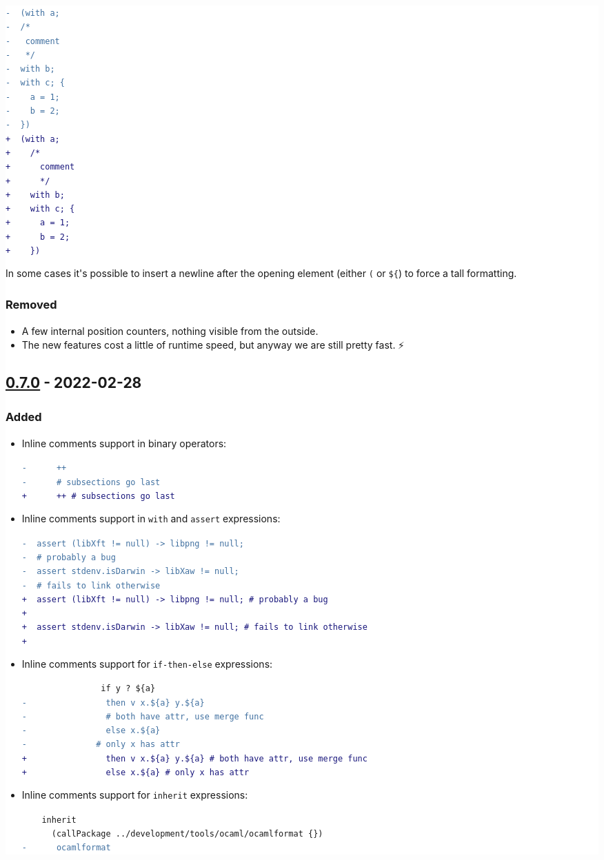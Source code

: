   ```diff
  -  (with a;
  -  /*
  -   comment
  -   */
  -  with b;
  -  with c; {
  -    a = 1;
  -    b = 2;
  -  })
  +  (with a;
  +    /*
  +      comment
  +      */
  +    with b;
  +    with c; {
  +      a = 1;
  +      b = 2;
  +    })
  ```

  In some cases it's possible to insert a newline after the
  opening element (either `(` or `${`) to force a tall formatting.

### Removed

- A few internal position counters, nothing visible from the outside.
- The new features cost a little of runtime speed,
  but anyway we are still pretty fast. ⚡

## [0.7.0] - 2022-02-28

### Added

- Inline comments support in binary operators:
  ```diff
  -      ++
  -      # subsections go last
  +      ++ # subsections go last
  ```
- Inline comments support in `with` and `assert` expressions:
  ```diff
  -  assert (libXft != null) -> libpng != null;
  -  # probably a bug
  -  assert stdenv.isDarwin -> libXaw != null;
  -  # fails to link otherwise
  +  assert (libXft != null) -> libpng != null; # probably a bug
  +
  +  assert stdenv.isDarwin -> libXaw != null; # fails to link otherwise
  +
  ```
- Inline comments support for `if-then-else` expressions:
  ```diff
                  if y ? ${a}
  -                then v x.${a} y.${a}
  -                # both have attr, use merge func
  -                else x.${a}
  -              # only x has attr
  +                then v x.${a} y.${a} # both have attr, use merge func
  +                else x.${a} # only x has attr
  ```
- Inline comments support for `inherit` expressions:
  ```diff
      inherit
        (callPackage ../development/tools/ocaml/ocamlformat {})
  -      ocamlformat
  ```

[unreleased]: https://github.com/kamadorueda/alejandra/compare/3.0.0...HEAD
[3.0.0]: https://github.com/kamadorueda/alejandra/compare/2.0.0...3.0.0
[2.0.0]: https://github.com/kamadorueda/alejandra/compare/1.5.0...2.0.0
[1.5.0]: https://github.com/kamadorueda/alejandra/compare/1.4.0...1.5.0
[1.4.0]: https://github.com/kamadorueda/alejandra/compare/1.3.0...1.4.0
[1.3.0]: https://github.com/kamadorueda/alejandra/compare/1.2.0...1.3.0
[1.2.0]: https://github.com/kamadorueda/alejandra/compare/1.1.0...1.2.0
[1.1.0]: https://github.com/kamadorueda/alejandra/compare/1.0.0...1.1.0
[1.0.0]: https://github.com/kamadorueda/alejandra/compare/0.7.0...1.0.0
[0.7.0]: https://github.com/kamadorueda/alejandra/compare/0.6.0...0.7.0
[0.6.0]: https://github.com/kamadorueda/alejandra/compare/0.5.0...0.6.0
[0.5.0]: https://github.com/kamadorueda/alejandra/compare/0.4.0...0.5.0
[0.4.0]: https://github.com/kamadorueda/alejandra/compare/0.3.1...0.4.0
[0.3.1]: https://github.com/kamadorueda/alejandra/compare/0.3.0...0.3.1
[0.3.0]: https://github.com/kamadorueda/alejandra/compare/0.2.0...0.3.0
[0.2.0]: https://github.com/kamadorueda/alejandra/compare/0.1.0...0.2.0
[0.1.0]: https://github.com/kamadorueda/alejandra/compare/0.0.0...0.1.0
[0.0.0]: https://github.com/kamadorueda/alejandra/compare/6adfbe8516bf6d9e896534e01118e1bc41f65425...0.0.0